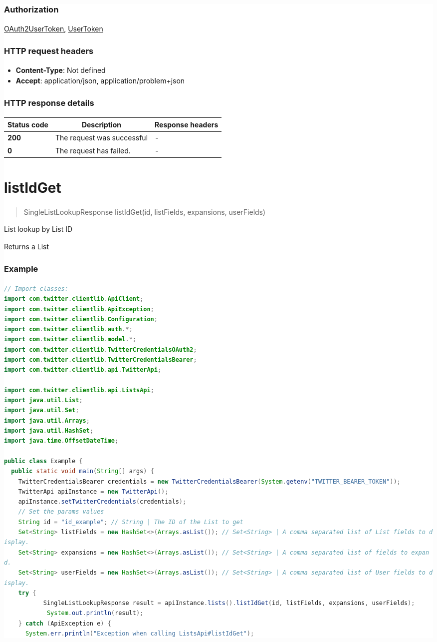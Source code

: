 ### Authorization

[OAuth2UserToken](../README.md#OAuth2UserToken), [UserToken](../README.md#UserToken)

### HTTP request headers

 - **Content-Type**: Not defined
 - **Accept**: application/json, application/problem+json

### HTTP response details
| Status code | Description | Response headers |
|-------------|-------------|------------------|
| **200** | The request was successful |  -  |
| **0** | The request has failed. |  -  |

<a name="listIdGet"></a>
# **listIdGet**
> SingleListLookupResponse listIdGet(id, listFields, expansions, userFields)

List lookup by List ID

Returns a List

### Example
```java
// Import classes:
import com.twitter.clientlib.ApiClient;
import com.twitter.clientlib.ApiException;
import com.twitter.clientlib.Configuration;
import com.twitter.clientlib.auth.*;
import com.twitter.clientlib.model.*;
import com.twitter.clientlib.TwitterCredentialsOAuth2;
import com.twitter.clientlib.TwitterCredentialsBearer;
import com.twitter.clientlib.api.TwitterApi;

import com.twitter.clientlib.api.ListsApi;
import java.util.List;
import java.util.Set;
import java.util.Arrays;
import java.util.HashSet;
import java.time.OffsetDateTime;

public class Example {
  public static void main(String[] args) {
    TwitterCredentialsBearer credentials = new TwitterCredentialsBearer(System.getenv("TWITTER_BEARER_TOKEN"));
    TwitterApi apiInstance = new TwitterApi();
    apiInstance.setTwitterCredentials(credentials);
    // Set the params values
    String id = "id_example"; // String | The ID of the List to get
    Set<String> listFields = new HashSet<>(Arrays.asList()); // Set<String> | A comma separated list of List fields to display.
    Set<String> expansions = new HashSet<>(Arrays.asList()); // Set<String> | A comma separated list of fields to expand.
    Set<String> userFields = new HashSet<>(Arrays.asList()); // Set<String> | A comma separated list of User fields to display.
    try {
           SingleListLookupResponse result = apiInstance.lists().listIdGet(id, listFields, expansions, userFields);
            System.out.println(result);
    } catch (ApiException e) {
      System.err.println("Exception when calling ListsApi#listIdGet");
```
